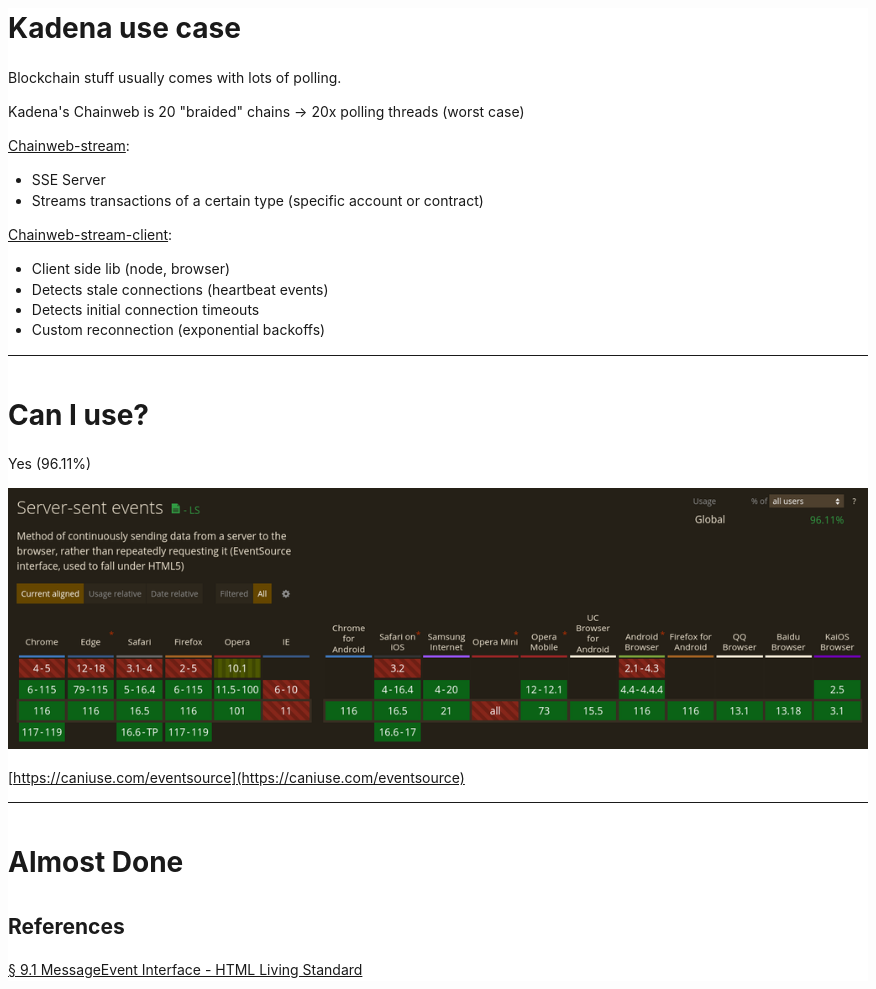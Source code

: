 # Kadena use case

Blockchain stuff usually comes with lots of polling.

Kadena's Chainweb is 20 "braided" chains -> 20x polling threads (worst case)

[Chainweb-stream](https://github.com/kadena-io/chainweb-stream):

- SSE Server
- Streams transactions of a certain type (specific account or contract)

[Chainweb-stream-client](https://github.com/kadena-community/kadena.js/tree/main/packages/libs/chainweb-stream-client):

- Client side lib (node, browser)
- Detects stale connections (heartbeat events)
- Detects initial connection timeouts
- Custom reconnection (exponential backoffs)

---

# Can I use?

Yes (96.11%)

![](assets/caniuse.png)

[https://caniuse.com/eventsource](https://caniuse.com/eventsource)

---

# Almost Done

## References

[§ 9.1 MessageEvent Interface - HTML Living Standard](https://html.spec.whatwg.org/multipage/comms.html)
